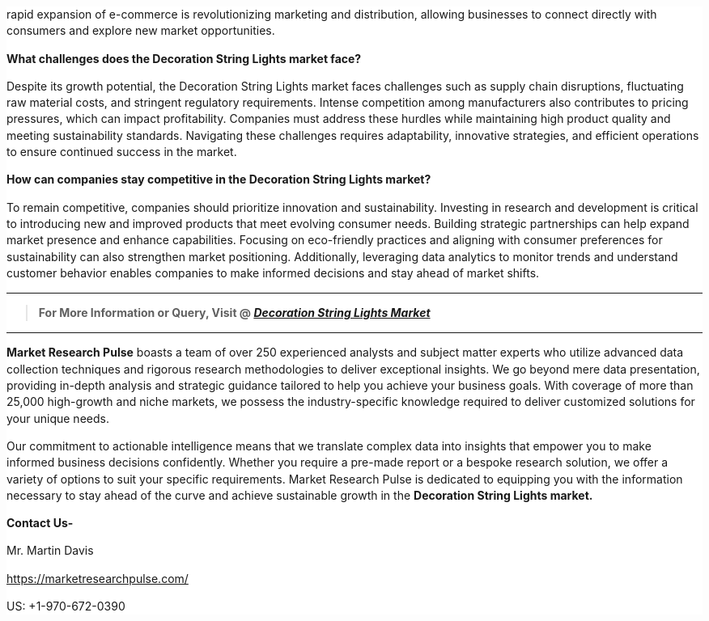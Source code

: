 rapid expansion of e-commerce is revolutionizing marketing and distribution, allowing businesses to connect directly with consumers and explore new market opportunities.</p><p><strong>What challenges does the Decoration String Lights market face?</strong></p><p>Despite its growth potential, the Decoration String Lights market faces challenges such as supply chain disruptions, fluctuating raw material costs, and stringent regulatory requirements. Intense competition among manufacturers also contributes to pricing pressures, which can impact profitability. Companies must address these hurdles while maintaining high product quality and meeting sustainability standards. Navigating these challenges requires adaptability, innovative strategies, and efficient operations to ensure continued success in the market.</p><p><strong>How can companies stay competitive in the Decoration String Lights market?</strong></p><p>To remain competitive, companies should prioritize innovation and sustainability. Investing in research and development is critical to introducing new and improved products that meet evolving consumer needs. Building strategic partnerships can help expand market presence and enhance capabilities. Focusing on eco-friendly practices and aligning with consumer preferences for sustainability can also strengthen market positioning. Additionally, leveraging data analytics to monitor trends and understand customer behavior enables companies to make informed decisions and stay ahead of market shifts.</p><hr /><blockquote><p><strong>For More Information or Query, Visit @&nbsp;<em><a href="https://marketresearchpulse.com/report/56830/decoration-string-lights-market?utm_source=Linkedin&utm_medium=019">Decoration String Lights Market</a></em></strong></p></blockquote><hr /><p><strong>Market Research Pulse</strong> boasts a team of over 250 experienced analysts and subject matter experts who utilize advanced data collection techniques and rigorous research methodologies to deliver exceptional insights. We go beyond mere data presentation, providing in-depth analysis and strategic guidance tailored to help you achieve your business goals. With coverage of more than 25,000 high-growth and niche markets, we possess the industry-specific knowledge required to deliver customized solutions for your unique needs.</p><p>Our commitment to actionable intelligence means that we translate complex data into insights that empower you to make informed business decisions confidently. Whether you require a pre-made report or a bespoke research solution, we offer a variety of options to suit your specific requirements. Market Research Pulse is dedicated to equipping you with the information necessary to stay ahead of the curve and achieve sustainable growth in the <strong>Decoration String Lights market.</strong></p><p><strong>Contact Us-</strong></p><p>Mr. Martin Davis</p><p>https://marketresearchpulse.com/</p><p>US: +1-970-672-0390</p>
